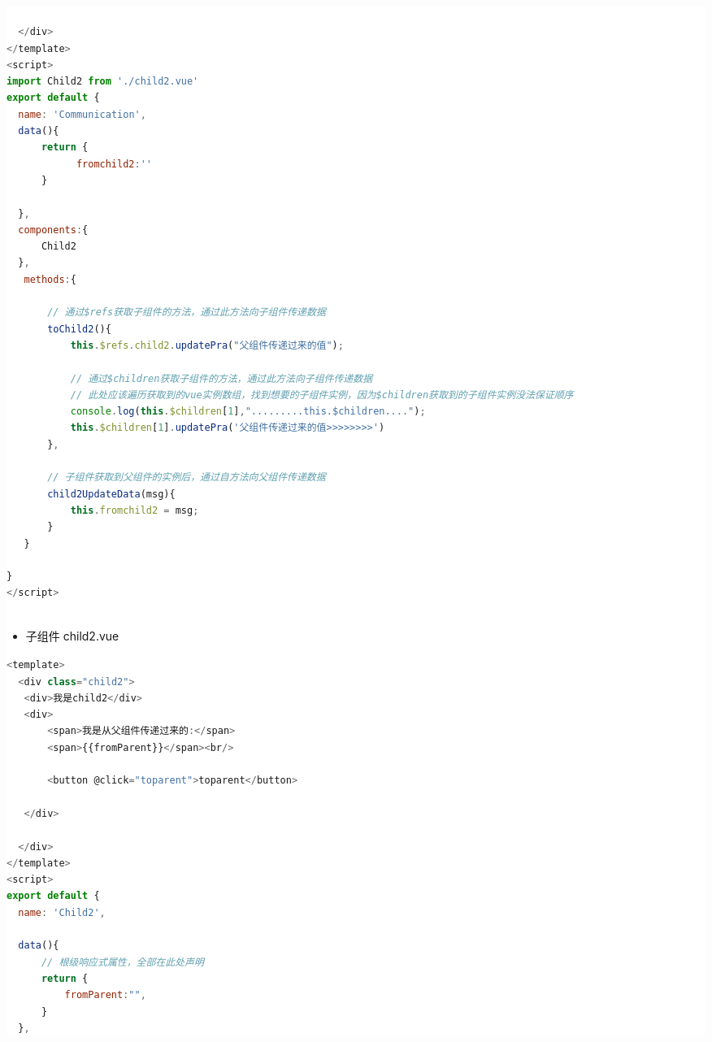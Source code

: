 ```javascript
 
  </div>
</template>
<script>
import Child2 from './child2.vue'
export default {
  name: 'Communication',
  data(){
      return {
            fromchild2:''
      }

  },
  components:{
      Child2
  },
   methods:{
    
       // 通过$refs获取子组件的方法，通过此方法向子组件传递数据
       toChild2(){
           this.$refs.child2.updatePra("父组件传递过来的值");

           // 通过$children获取子组件的方法，通过此方法向子组件传递数据
           // 此处应该遍历获取到的vue实例数组，找到想要的子组件实例，因为$children获取到的子组件实例没法保证顺序
           console.log(this.$children[1],".........this.$children....");
           this.$children[1].updatePra('父组件传递过来的值>>>>>>>>')
       },

       // 子组件获取到父组件的实例后，通过自方法向父组件传递数据
       child2UpdateData(msg){
           this.fromchild2 = msg;
       }
   }

}
</script>
  
``` 
- 子组件 child2.vue
```javascript
<template>
  <div class="child2">
   <div>我是child2</div>
   <div>
       <span>我是从父组件传递过来的:</span>
       <span>{{fromParent}}</span><br/>

       <button @click="toparent">toparent</button>

   </div>
 
  </div>
</template>
<script>
export default {
  name: 'Child2',
 
  data(){
      // 根级响应式属性，全部在此处声明
      return {
          fromParent:"",  
      }
  },
```